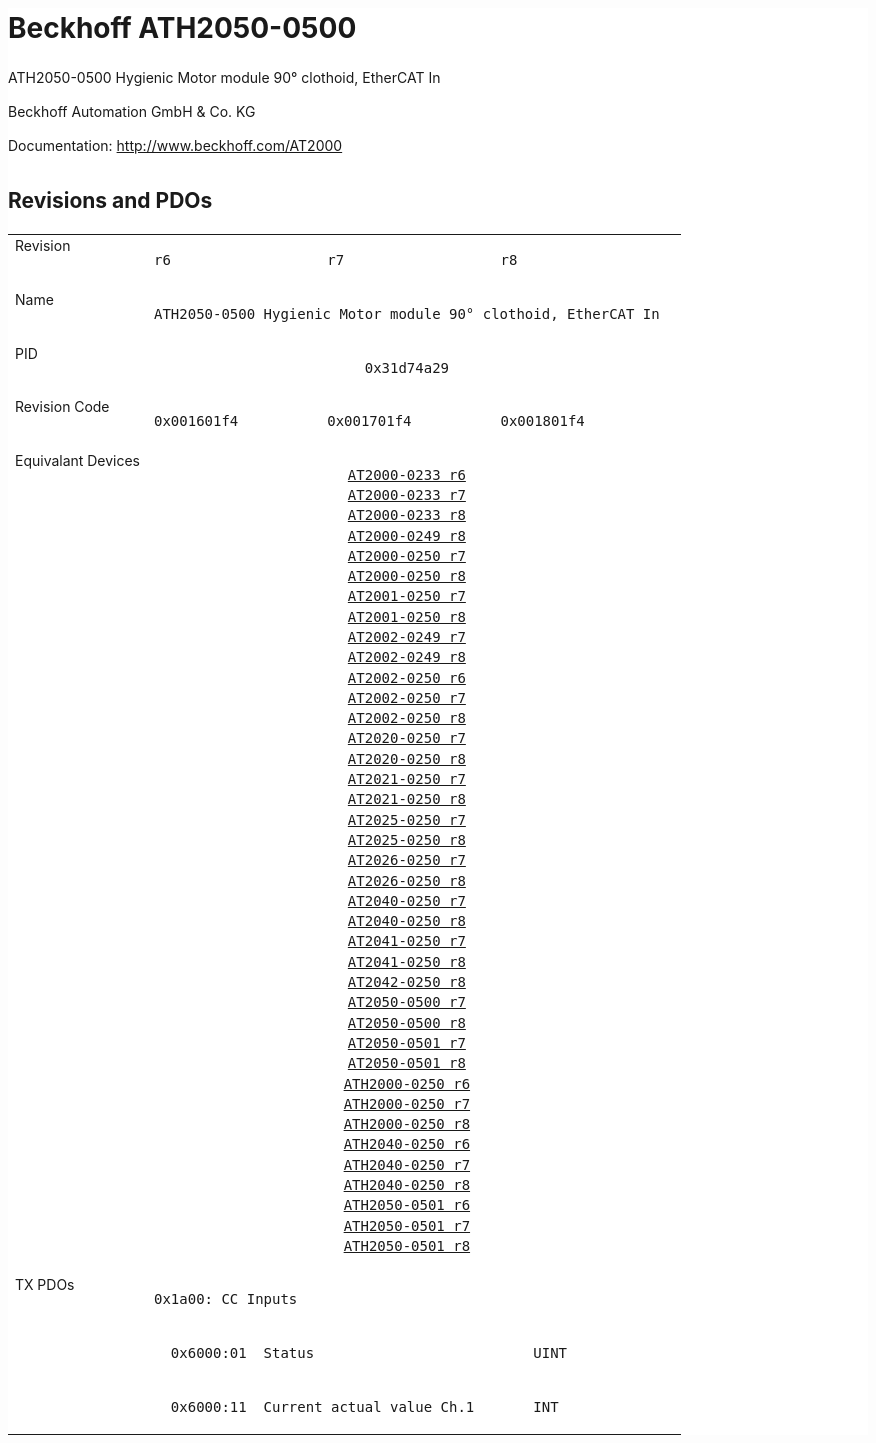 # Beckhoff ATH2050-0500

ATH2050-0500 Hygienic Motor module 90° clothoid, EtherCAT In

Beckhoff Automation GmbH & Co. KG

Documentation: <a href="http://www.beckhoff.com/AT2000">http://www.beckhoff.com/AT2000</a>

## Revisions and PDOs
<table>
<tr >
<td class="first">Revision</td>
<td ><pre>r6</pre></td>
<td ><pre>r7</pre></td>
<td ><pre>r8</pre></td>
</tr>
<tr >
<td class="first">Name</td>
<td  colspan=3 align="center"><pre>ATH2050-0500 Hygienic Motor module 90° clothoid, EtherCAT In</pre></td>
</tr>
<tr >
<td class="first">PID</td>
<td  colspan=3 align="center"><pre>0x31d74a29</pre></td>
</tr>
<tr >
<td class="first">Revision Code</td>
<td ><pre>0x001601f4</pre></td>
<td ><pre>0x001701f4</pre></td>
<td ><pre>0x001801f4</pre></td>
</tr>
<tr >
<td class="first">Equivalant Devices</td>
<td  colspan=3 align="center"><pre><a href="AT2000-0233">AT2000-0233 r6</a><br/><a href="AT2000-0233">AT2000-0233 r7</a><br/><a href="AT2000-0233">AT2000-0233 r8</a><br/><a href="AT2000-0249">AT2000-0249 r8</a><br/><a href="AT2000-0250">AT2000-0250 r7</a><br/><a href="AT2000-0250">AT2000-0250 r8</a><br/><a href="AT2001-0250">AT2001-0250 r7</a><br/><a href="AT2001-0250">AT2001-0250 r8</a><br/><a href="AT2002-0249">AT2002-0249 r7</a><br/><a href="AT2002-0249">AT2002-0249 r8</a><br/><a href="AT2002-0250">AT2002-0250 r6</a><br/><a href="AT2002-0250">AT2002-0250 r7</a><br/><a href="AT2002-0250">AT2002-0250 r8</a><br/><a href="AT2020-0250">AT2020-0250 r7</a><br/><a href="AT2020-0250">AT2020-0250 r8</a><br/><a href="AT2021-0250">AT2021-0250 r7</a><br/><a href="AT2021-0250">AT2021-0250 r8</a><br/><a href="AT2025-0250">AT2025-0250 r7</a><br/><a href="AT2025-0250">AT2025-0250 r8</a><br/><a href="AT2026-0250">AT2026-0250 r7</a><br/><a href="AT2026-0250">AT2026-0250 r8</a><br/><a href="AT2040-0250">AT2040-0250 r7</a><br/><a href="AT2040-0250">AT2040-0250 r8</a><br/><a href="AT2041-0250">AT2041-0250 r7</a><br/><a href="AT2041-0250">AT2041-0250 r8</a><br/><a href="AT2042-0250">AT2042-0250 r8</a><br/><a href="AT2050-0500">AT2050-0500 r7</a><br/><a href="AT2050-0500">AT2050-0500 r8</a><br/><a href="AT2050-0501">AT2050-0501 r7</a><br/><a href="AT2050-0501">AT2050-0501 r8</a><br/><a href="ATH2000-0250">ATH2000-0250 r6</a><br/><a href="ATH2000-0250">ATH2000-0250 r7</a><br/><a href="ATH2000-0250">ATH2000-0250 r8</a><br/><a href="ATH2040-0250">ATH2040-0250 r6</a><br/><a href="ATH2040-0250">ATH2040-0250 r7</a><br/><a href="ATH2040-0250">ATH2040-0250 r8</a><br/><a href="ATH2050-0501">ATH2050-0501 r6</a><br/><a href="ATH2050-0501">ATH2050-0501 r7</a><br/><a href="ATH2050-0501">ATH2050-0501 r8</a></pre></td>
</tr>
<tr class="txpdo pdosection">
<td class="first" rowspan=33 valign=top>TX PDOs</td>
<td colspan=3 align="left"><pre>0x1a00: CC Inputs</pre></td>
<td></td>
</tr>
<tr class="txpdo">
<td  colspan=3 align="left"><pre>  0x6000:01  Status                          UINT</pre></td>
</tr>
<tr class="txpdo">
<td  colspan=3 align="left"><pre>  0x6000:11  Current actual value Ch.1       INT</pre></td>
